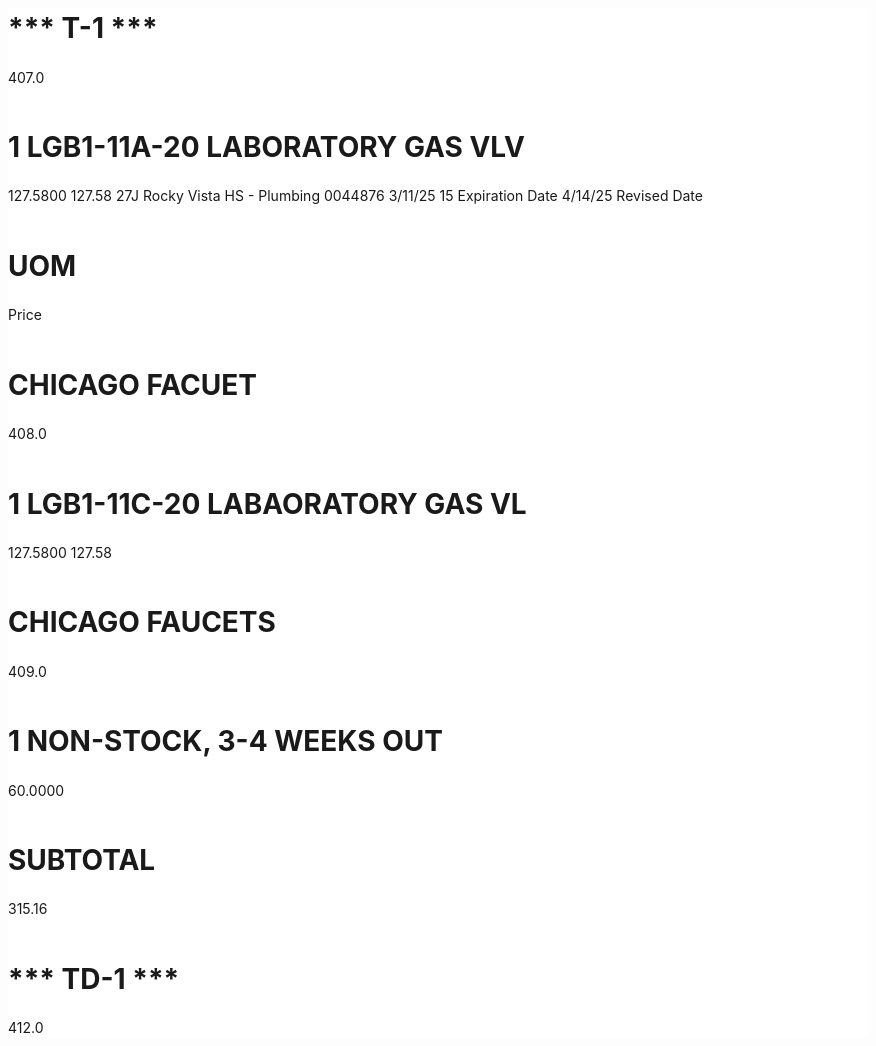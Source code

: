 # *** T-1 ***

407.0

# 1 LGB1-11A-20 LABORATORY GAS VLV

127.5800
127.58
27J Rocky Vista HS - Plumbing
0044876
3/11/25
15
Expiration Date
4/14/25
Revised Date

# UOM

Price

# CHICAGO FACUET

408.0

# 1 LGB1-11C-20 LABAORATORY GAS VL

127.5800
127.58

# CHICAGO FAUCETS

409.0

# 1 NON-STOCK, 3-4 WEEKS OUT

60.0000

# SUBTOTAL

315.16

# *** TD-1 ***

412.0

